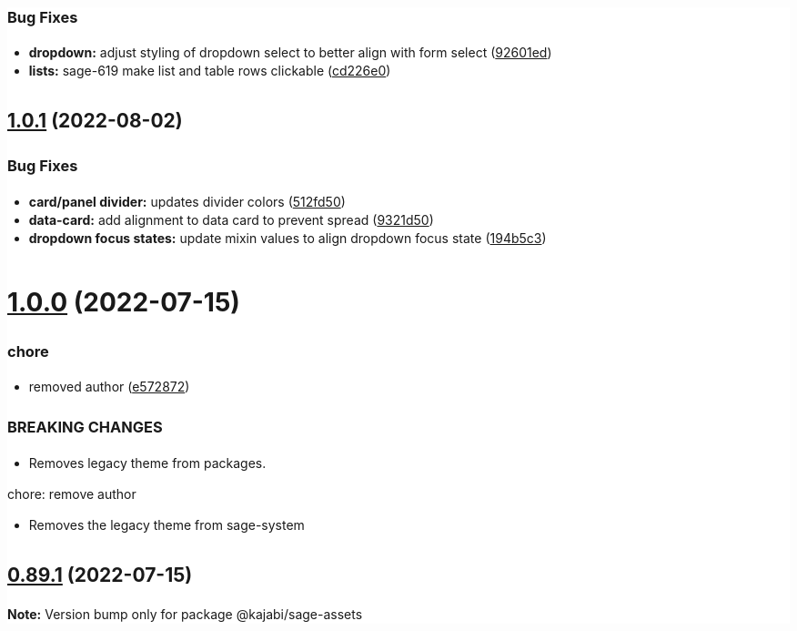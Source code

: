 
### Bug Fixes

* **dropdown:** adjust styling of dropdown select to better align with form select ([92601ed](https://github.com/Kajabi/sage-lib/commit/92601edb2c29b688df4fc929f009b57de5ab7937))
* **lists:** sage-619 make list and table rows clickable ([cd226e0](https://github.com/Kajabi/sage-lib/commit/cd226e00e280fec821f51bbe3e28acc54f278a2d))





## [1.0.1](https://github.com/Kajabi/sage-lib/compare/@kajabi/sage-assets@1.0.0...@kajabi/sage-assets@1.0.1) (2022-08-02)


### Bug Fixes

* **card/panel divider:** updates divider colors ([512fd50](https://github.com/Kajabi/sage-lib/commit/512fd5094f6f9f7a54dd7c1d50f12b91c59a8a38))
* **data-card:** add alignment to data card to prevent spread ([9321d50](https://github.com/Kajabi/sage-lib/commit/9321d50a2d8b59d9a7560835a5070b2f9c30f5db))
* **dropdown focus states:** update mixin values to align dropdown focus state ([194b5c3](https://github.com/Kajabi/sage-lib/commit/194b5c390b9bdbe20c179922651604d4a1a1e443))





# [1.0.0](https://github.com/Kajabi/sage-lib/compare/@kajabi/sage-assets@0.89.1...@kajabi/sage-assets@1.0.0) (2022-07-15)


### chore

* removed author ([e572872](https://github.com/Kajabi/sage-lib/commit/e572872f55f8f796ed03d666079d5e796854c2d2))


### BREAKING CHANGES

* Removes legacy theme from packages.

chore: remove author
* Removes the legacy theme from sage-system





## [0.89.1](https://github.com/Kajabi/sage-lib/compare/@kajabi/sage-assets@0.89.0...@kajabi/sage-assets@0.89.1) (2022-07-15)

**Note:** Version bump only for package @kajabi/sage-assets
